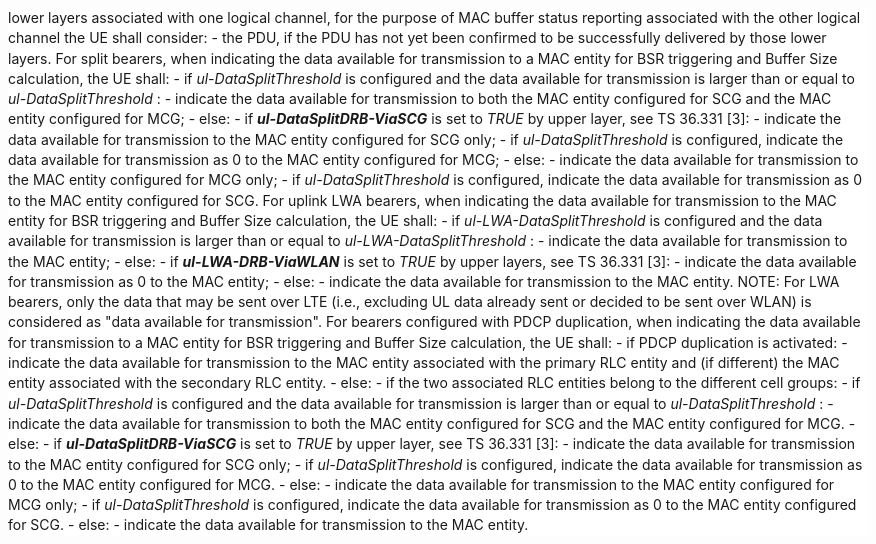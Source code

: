 lower layers associated with one logical channel, for the purpose of MAC
buffer status reporting associated with the other logical channel the UE shall
consider:
\- the PDU, if the PDU has not yet been confirmed to be successfully delivered
by those lower layers.
For split bearers, when indicating the data available for transmission to a
MAC entity for BSR triggering and Buffer Size calculation, the UE shall:
\- if _ul-DataSplitThreshold_ is configured and the data available for
transmission is larger than or equal to _ul-DataSplitThreshold_ :
\- indicate the data available for transmission to both the MAC entity
configured for SCG and the MAC entity configured for MCG;
\- else:
\- if **_ul-DataSplitDRB-ViaSCG_** is set to _TRUE_ by upper layer, see TS
36.331 [3]:
\- indicate the data available for transmission to the MAC entity configured
for SCG only;
\- if _ul-DataSplitThreshold_ is configured, indicate the data available for
transmission as 0 to the MAC entity configured for MCG;
\- else:
\- indicate the data available for transmission to the MAC entity configured
for MCG only;
\- if _ul-DataSplitThreshold_ is configured, indicate the data available for
transmission as 0 to the MAC entity configured for SCG.
For uplink LWA bearers, when indicating the data available for transmission to
the MAC entity for BSR triggering and Buffer Size calculation, the UE shall:
\- if _ul-LWA-DataSplitThreshold_ is configured and the data available for
transmission is larger than or equal to _ul-LWA-DataSplitThreshold_ :
\- indicate the data available for transmission to the MAC entity;
\- else:
\- if **_ul-LWA-DRB-ViaWLAN_** is set to _TRUE_ by upper layers, see TS 36.331
[3]:
\- indicate the data available for transmission as 0 to the MAC entity;
\- else:
\- indicate the data available for transmission to the MAC entity.
NOTE: For LWA bearers, only the data that may be sent over LTE (i.e.,
excluding UL data already sent or decided to be sent over WLAN) is considered
as \"data available for transmission\".
For bearers configured with PDCP duplication, when indicating the data
available for transmission to a MAC entity for BSR triggering and Buffer Size
calculation, the UE shall:
\- if PDCP duplication is activated:
\- indicate the data available for transmission to the MAC entity associated
with the primary RLC entity and (if different) the MAC entity associated with
the secondary RLC entity.
\- else:
\- if the two associated RLC entities belong to the different cell groups:
\- if _ul-DataSplitThreshold_ is configured and the data available for
transmission is larger than or equal to _ul-DataSplitThreshold_ :
\- indicate the data available for transmission to both the MAC entity
configured for SCG and the MAC entity configured for MCG.
\- else:
\- if **_ul-DataSplitDRB-ViaSCG_** is set to _TRUE_ by upper layer, see TS
36.331 [3]:
\- indicate the data available for transmission to the MAC entity configured
for SCG only;
\- if _ul-DataSplitThreshold_ is configured, indicate the data available for
transmission as 0 to the MAC entity configured for MCG.
\- else:
\- indicate the data available for transmission to the MAC entity configured
for MCG only;
\- if _ul-DataSplitThreshold_ is configured, indicate the data available for
transmission as 0 to the MAC entity configured for SCG.
\- else:
\- indicate the data available for transmission to the MAC entity.